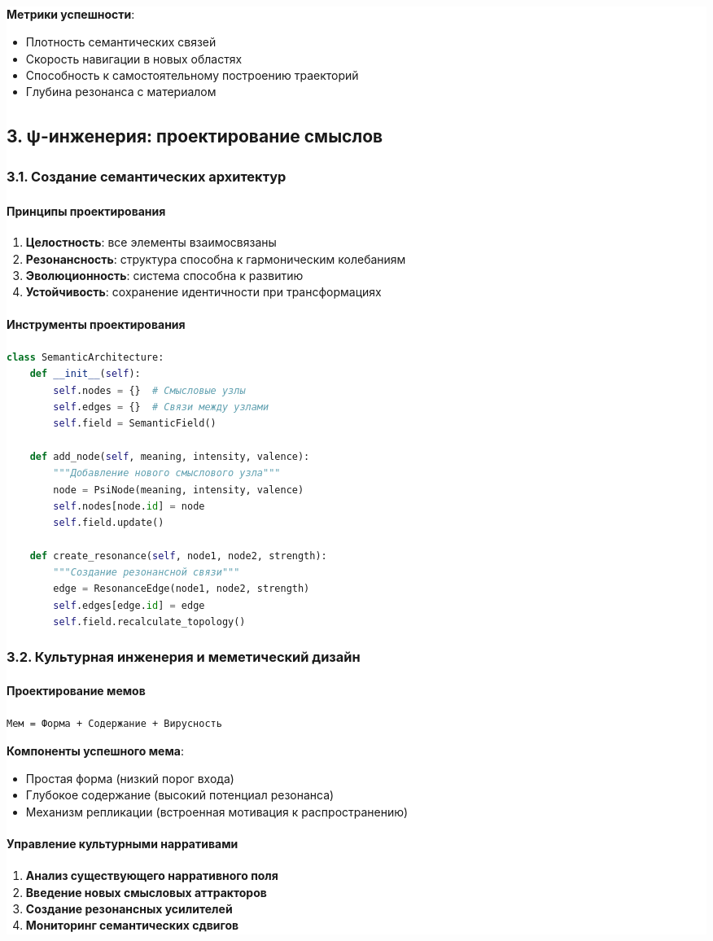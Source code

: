 **Метрики успешности**:
- Плотность семантических связей
- Скорость навигации в новых областях
- Способность к самостоятельному построению траекторий
- Глубина резонанса с материалом

## 3. ψ-инженерия: проектирование смыслов

### 3.1. Создание семантических архитектур

#### Принципы проектирования
1. **Целостность**: все элементы взаимосвязаны
2. **Резонансность**: структура способна к гармоническим колебаниям
3. **Эволюционность**: система способна к развитию
4. **Устойчивость**: сохранение идентичности при трансформациях

#### Инструменты проектирования
```python
class SemanticArchitecture:
    def __init__(self):
        self.nodes = {}  # Смысловые узлы
        self.edges = {}  # Связи между узлами
        self.field = SemanticField()

    def add_node(self, meaning, intensity, valence):
        """Добавление нового смыслового узла"""
        node = PsiNode(meaning, intensity, valence)
        self.nodes[node.id] = node
        self.field.update()

    def create_resonance(self, node1, node2, strength):
        """Создание резонансной связи"""
        edge = ResonanceEdge(node1, node2, strength)
        self.edges[edge.id] = edge
        self.field.recalculate_topology()
```

### 3.2. Культурная инженерия и меметический дизайн

#### Проектирование мемов
```
Мем = Форма + Содержание + Вирусность
```

**Компоненты успешного мема**:
- Простая форма (низкий порог входа)
- Глубокое содержание (высокий потенциал резонанса)
- Механизм репликации (встроенная мотивация к распространению)

#### Управление культурными нарративами
1. **Анализ существующего нарративного поля**
2. **Введение новых смысловых аттракторов**
3. **Создание резонансных усилителей**
4. **Мониторинг семантических сдвигов**
